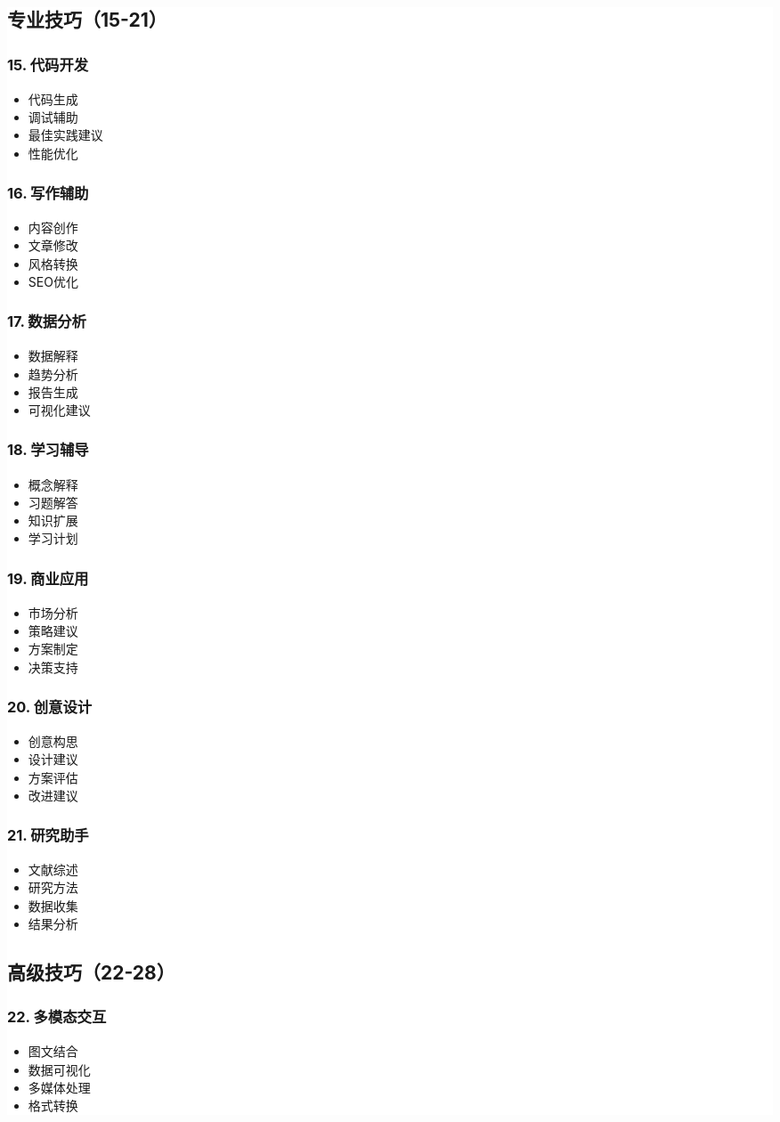 ## 专业技巧（15-21）

### 15. 代码开发
- 代码生成
- 调试辅助
- 最佳实践建议
- 性能优化

### 16. 写作辅助
- 内容创作
- 文章修改
- 风格转换
- SEO优化

### 17. 数据分析
- 数据解释
- 趋势分析
- 报告生成
- 可视化建议

### 18. 学习辅导
- 概念解释
- 习题解答
- 知识扩展
- 学习计划

### 19. 商业应用
- 市场分析
- 策略建议
- 方案制定
- 决策支持

### 20. 创意设计
- 创意构思
- 设计建议
- 方案评估
- 改进建议

### 21. 研究助手
- 文献综述
- 研究方法
- 数据收集
- 结果分析

## 高级技巧（22-28）

### 22. 多模态交互
- 图文结合
- 数据可视化
- 多媒体处理
- 格式转换
